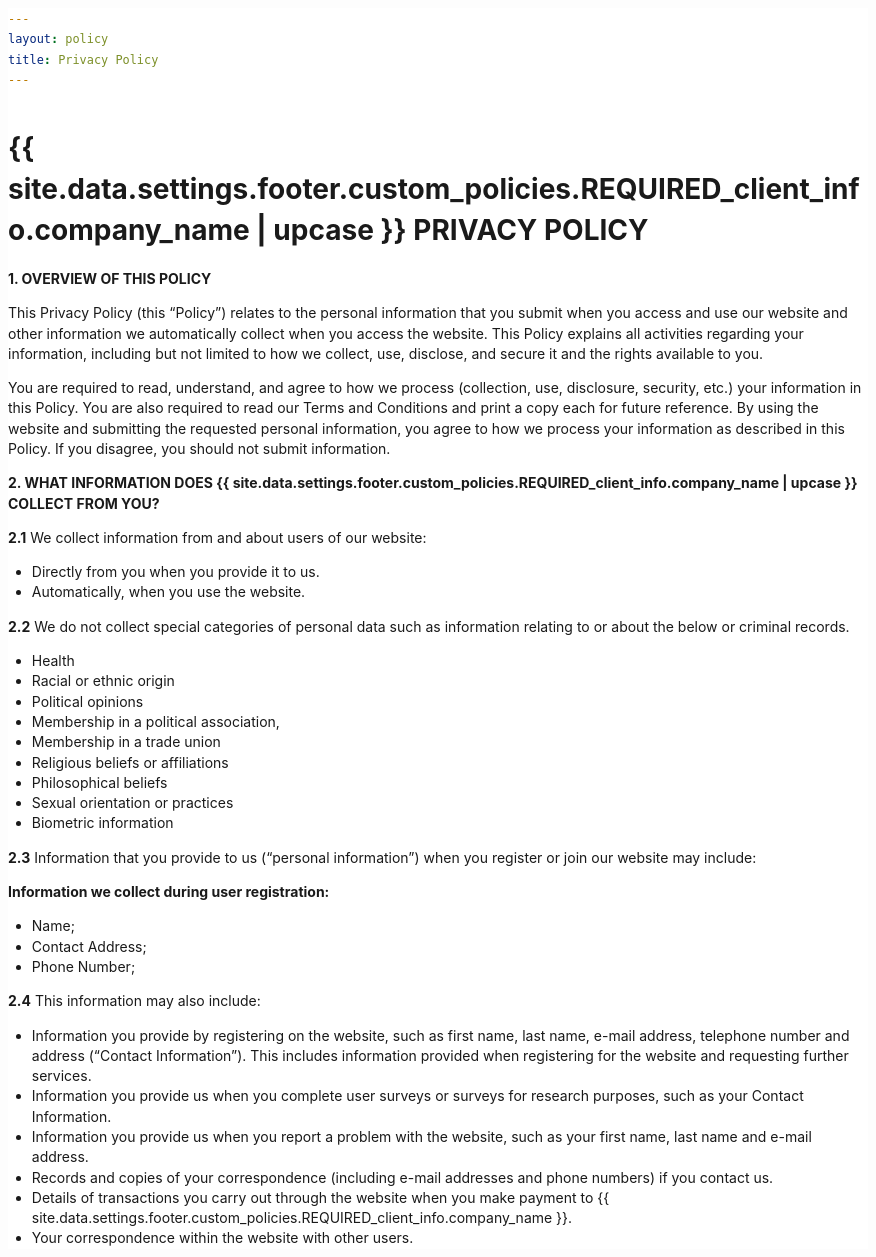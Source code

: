```yaml
---
layout: policy
title: Privacy Policy
---
```

# **{{ site.data.settings.footer.custom_policies.REQUIRED_client_info.company_name | upcase }} PRIVACY POLICY**

**1\. OVERVIEW OF THIS POLICY**

This Privacy Policy (this “Policy”) relates to the personal information that you submit when you access and use our website and other information we automatically collect when you access the website. This Policy explains all activities regarding your information, including but not limited to how we collect, use, disclose, and secure it and the rights available to you.

You are required to read, understand, and agree to how we process (collection, use, disclosure, security, etc.) your information in this Policy. You are also required to read our Terms and Conditions and print a copy each for future reference. By using the website and submitting the requested personal information, you agree to how we process your information as described in this Policy. If you disagree, you should not submit information.

**2\. WHAT INFORMATION DOES {{ site.data.settings.footer.custom_policies.REQUIRED_client_info.company_name | upcase }} COLLECT FROM YOU?**

**2\.1** We collect information from and about users of our website:

* Directly from you when you provide it to us.
* Automatically, when you use the website.&nbsp;

**2\.2** We do not collect special categories of personal data such as information relating to or about the below or criminal records.

* Health&nbsp;
* Racial or ethnic origin
* Political opinions
* Membership in a political association,&nbsp;
* Membership in a trade union
* Religious beliefs or affiliations
* Philosophical beliefs
* Sexual orientation or practices
* Biometric information&nbsp;

**2\.3** Information that you provide to us (“personal information”) when you register or join our website may include:&nbsp;

**Information we collect during user registration:**

* Name;
* Contact Address;
* Phone Number;

**2\.4** This information may also include:

* Information you provide by registering on the website, such as first name, last name, e-mail address, telephone number and address (“Contact Information”). This includes information provided when registering for the website and requesting further services.&nbsp;
* Information you provide us when you complete user surveys or surveys for research purposes, such as your Contact Information.
* Information you provide us when you report a problem with the website, such as your first name, last name and e-mail address.
* Records and copies of your correspondence (including e-mail addresses and phone numbers) if you contact us.
* Details of transactions you carry out through the website when you make payment to {{ site.data.settings.footer.custom_policies.REQUIRED_client_info.company_name }}.&nbsp;
* Your correspondence within the website with other users.
